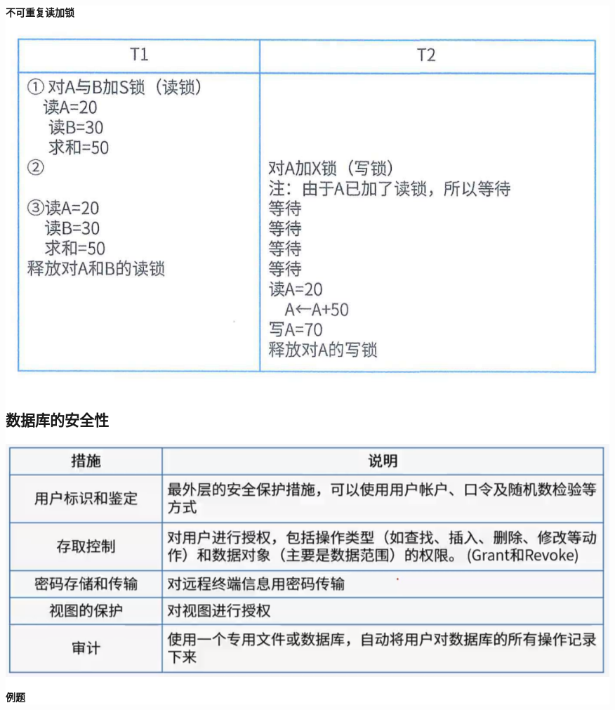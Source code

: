 **不可重复读加锁**

![image-20250608194144696](./images/image-20250608194144696.png)

## 数据库的安全性

![image-20250608203903154](./images/image-20250608203903154.png)

**例题**

